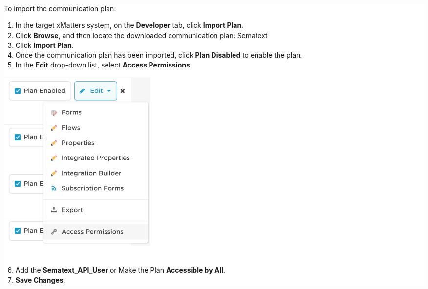 To import the communication plan:

1. In the target xMatters system, on the **Developer** tab, click **Import Plan**.
2. Click **Browse**, and then locate the downloaded communication plan: [Sematext](Sematext.zip)
3. Click **Import Plan**.
4. Once the communication plan has been imported, click **Plan Disabled** to enable the plan.
5. In the **Edit** drop-down list, select **Access Permissions**.

<kbd>
    <img src="/media/access_permissions.png" width="300">
</kbd>
<br><br>

6. Add the **Sematext_API_User** or Make the Plan **Accessible by All**.
7. **Save Changes**.

<kbd>